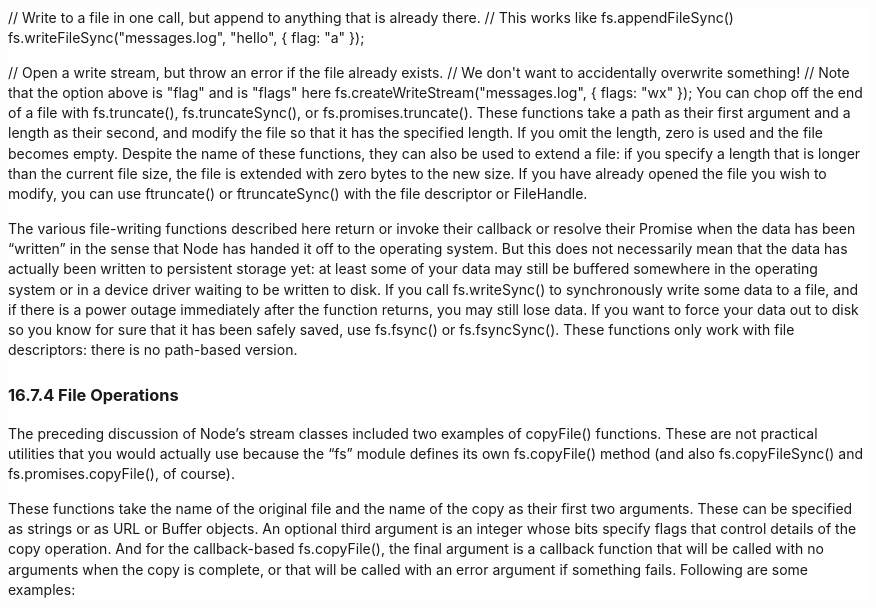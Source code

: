 // Write to a file in one call, but append to anything that is already there.
// This works like fs.appendFileSync()
fs.writeFileSync("messages.log", "hello", { flag: "a" });

// Open a write stream, but throw an error if the file already exists.
// We don't want to accidentally overwrite something!
// Note that the option above is "flag" and is "flags" here
fs.createWriteStream("messages.log", { flags: "wx" });
You can chop off the end of a file with fs.truncate(), fs.truncateSync(), or fs.promises.truncate(). These functions
take a path as their first argument and a length as their second, and modify the file so that it has the specified
length. If you omit the length, zero is used and the file becomes empty. Despite the name of these functions, they can
also be used to extend a file: if you specify a length that is longer than the current file size, the file is extended
with zero bytes to the new size. If you have already opened the file you wish to modify, you can use ftruncate() or
ftruncateSync() with the file descriptor or FileHandle.

The various file-writing functions described here return or invoke their callback or resolve their Promise when the data
has been “written” in the sense that Node has handed it off to the operating system. But this does not necessarily mean
that the data has actually been written to persistent storage yet: at least some of your data may still be buffered
somewhere in the operating system or in a device driver waiting to be written to disk. If you call fs.writeSync() to
synchronously write some data to a file, and if there is a power outage immediately after the function returns, you may
still lose data. If you want to force your data out to disk so you know for sure that it has been safely saved, use
fs.fsync() or fs.fsyncSync(). These functions only work with file descriptors: there is no path-based version.

### 16.7.4 File Operations

The preceding discussion of Node’s stream classes included two examples of copyFile() functions. These are not practical
utilities that you would actually use because the “fs” module defines its own fs.copyFile() method (and also
fs.copyFileSync() and fs.promises.copyFile(), of course).

These functions take the name of the original file and the name of the copy as their first two arguments. These can be
specified as strings or as URL or Buffer objects. An optional third argument is an integer whose bits specify flags that
control details of the copy operation. And for the callback-based fs.copyFile(), the final argument is a callback
function that will be called with no arguments when the copy is complete, or that will be called with an error argument
if something fails. Following are some examples:
